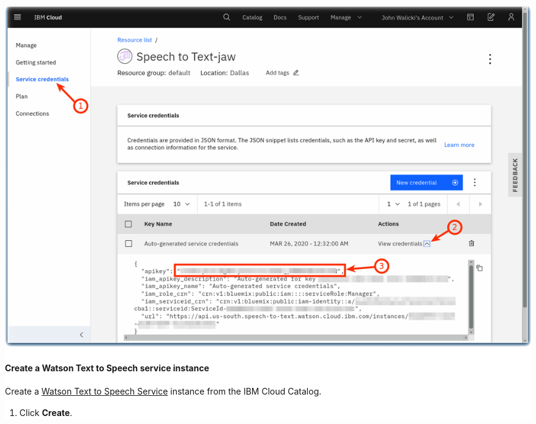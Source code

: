    ![Watson STT credentials](./images/Watson-STT-apikey.png)  

#### Create a Watson Text to Speech service instance

Create a [Watson Text to Speech Service](https://cloud.ibm.com/catalog/services/text-to-speech) instance from the IBM Cloud Catalog.

1. Click **Create**.